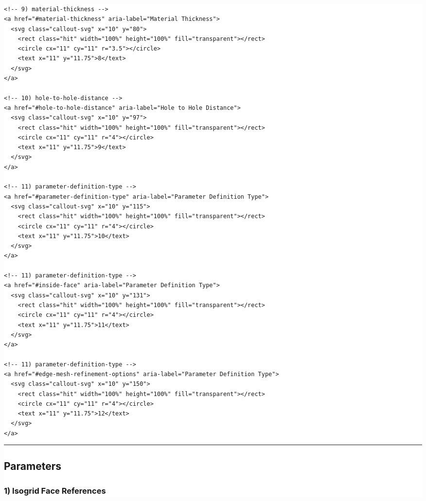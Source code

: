     <!-- 9) material-thickness -->
    <a href="#material-thickness" aria-label="Material Thickness">
      <svg class="callout-svg" x="10" y="80">
        <rect class="hit" width="100%" height="100%" fill="transparent"></rect>
        <circle cx="11" cy="11" r="3.5"></circle>
        <text x="11" y="11.75">8</text>
      </svg>
    </a>

    <!-- 10) hole-to-hole-distance -->
    <a href="#hole-to-hole-distance" aria-label="Hole to Hole Distance">
      <svg class="callout-svg" x="10" y="97">
        <rect class="hit" width="100%" height="100%" fill="transparent"></rect>
        <circle cx="11" cy="11" r="4"></circle>
        <text x="11" y="11.75">9</text>
      </svg>
    </a>

    <!-- 11) parameter-definition-type -->
    <a href="#parameter-definition-type" aria-label="Parameter Definition Type">
      <svg class="callout-svg" x="10" y="115">
        <rect class="hit" width="100%" height="100%" fill="transparent"></rect>
        <circle cx="11" cy="11" r="4"></circle>
        <text x="11" y="11.75">10</text>
      </svg>
    </a>

    <!-- 11) parameter-definition-type -->
    <a href="#inside-face" aria-label="Parameter Definition Type">
      <svg class="callout-svg" x="10" y="131">
        <rect class="hit" width="100%" height="100%" fill="transparent"></rect>
        <circle cx="11" cy="11" r="4"></circle>
        <text x="11" y="11.75">11</text>
      </svg>
    </a>

    <!-- 11) parameter-definition-type -->
    <a href="#edge-mesh-refinement-options" aria-label="Parameter Definition Type">
      <svg class="callout-svg" x="10" y="150">
        <rect class="hit" width="100%" height="100%" fill="transparent"></rect>
        <circle cx="11" cy="11" r="4"></circle>
        <text x="11" y="11.75">12</text>
      </svg>
    </a>

  </svg>
</div>

---

## Parameters

### <a id="preview-options"></a>1) Isogrid Face References
